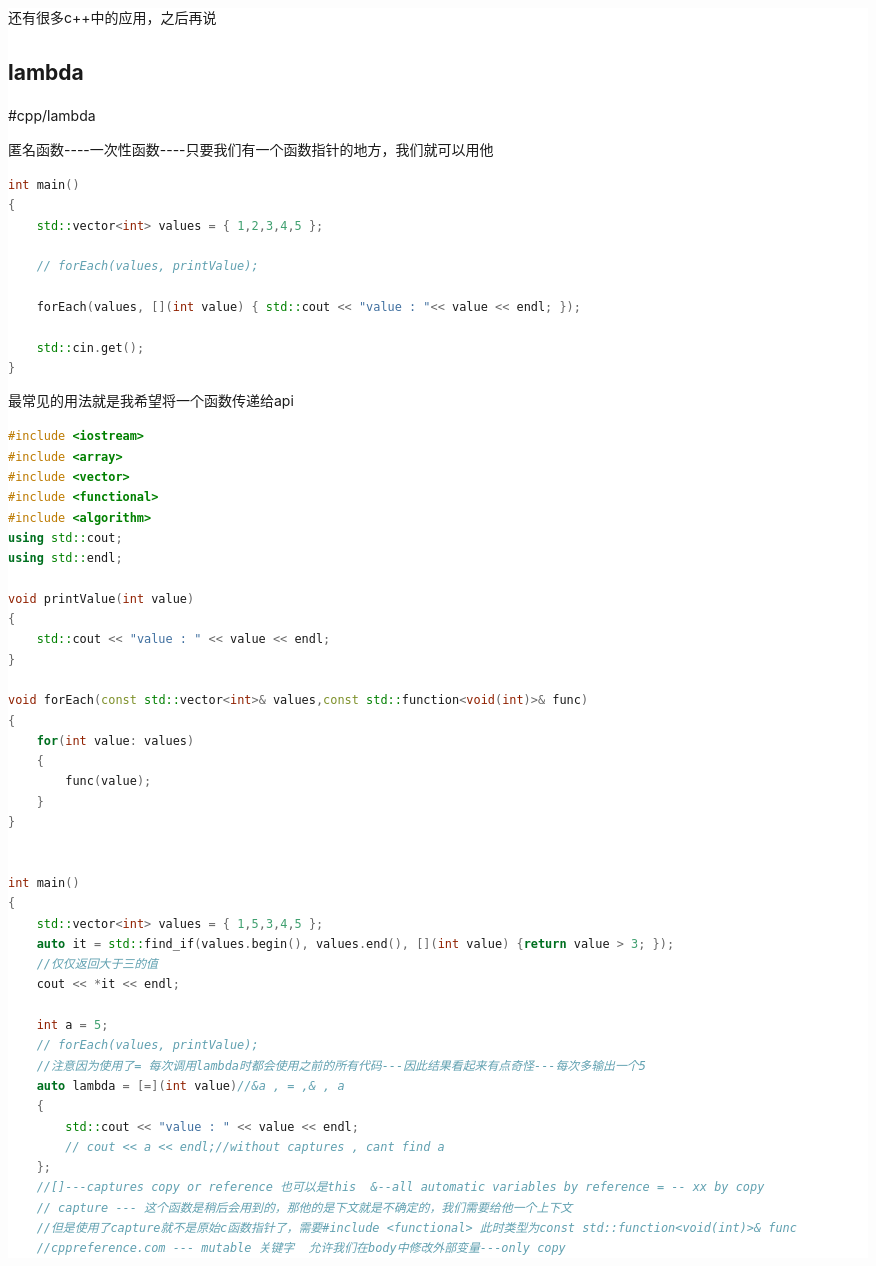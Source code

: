 还有很多c++中的应用，之后再说

## lambda

#cpp/lambda

匿名函数----一次性函数----只要我们有一个函数指针的地方，我们就可以用他

```c++
int main()
{
	std::vector<int> values = { 1,2,3,4,5 };

	// forEach(values, printValue);

	forEach(values, [](int value) { std::cout << "value : "<< value << endl; });

	std::cin.get();
}
```

最常见的用法就是我希望将一个函数传递给api

```c++
#include <iostream>
#include <array>
#include <vector>
#include <functional>
#include <algorithm>
using std::cout;
using std::endl;

void printValue(int value)
{
	std::cout << "value : " << value << endl;
}

void forEach(const std::vector<int>& values,const std::function<void(int)>& func)
{
	for(int value: values)
	{
		func(value);
	}
}


int main()
{
	std::vector<int> values = { 1,5,3,4,5 };
	auto it = std::find_if(values.begin(), values.end(), [](int value) {return value > 3; });
	//仅仅返回大于三的值
	cout << *it << endl;

	int a = 5;
	// forEach(values, printValue);
	//注意因为使用了= 每次调用lambda时都会使用之前的所有代码---因此结果看起来有点奇怪---每次多输出一个5
	auto lambda = [=](int value)//&a , = ,& , a 
	{
		std::cout << "value : " << value << endl;
		// cout << a << endl;//without captures , cant find a
	};
	//[]---captures copy or reference 也可以是this  &--all automatic variables by reference = -- xx by copy
	// capture --- 这个函数是稍后会用到的，那他的是下文就是不确定的，我们需要给他一个上下文
	//但是使用了capture就不是原始c函数指针了，需要#include <functional> 此时类型为const std::function<void(int)>& func
	//cppreference.com --- mutable 关键字  允许我们在body中修改外部变量---only copy
```